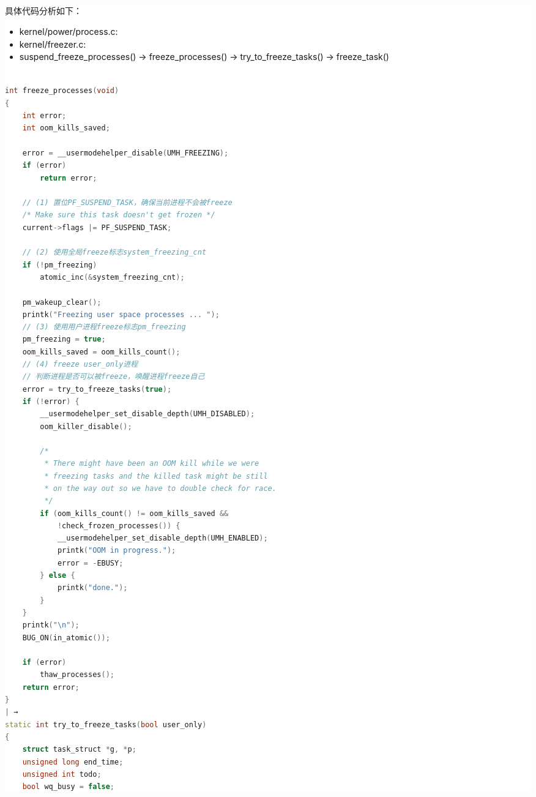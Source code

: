 具体代码分析如下：

- kernel/power/process.c:  
- kernel/freezer.c:  
- suspend_freeze_processes() -> freeze_processes() -> try_to_freeze_tasks() -> freeze_task()

```cpp

int freeze_processes(void)
{
	int error;
	int oom_kills_saved;

	error = __usermodehelper_disable(UMH_FREEZING);
	if (error)
		return error;

	// (1) 置位PF_SUSPEND_TASK，确保当前进程不会被freeze
	/* Make sure this task doesn't get frozen */
	current->flags |= PF_SUSPEND_TASK;

	// (2) 使用全局freeze标志system_freezing_cnt
	if (!pm_freezing)
		atomic_inc(&system_freezing_cnt);

	pm_wakeup_clear();
	printk("Freezing user space processes ... ");
	// (3) 使用用户进程freeze标志pm_freezing
	pm_freezing = true;
	oom_kills_saved = oom_kills_count();
	// (4) freeze user_only进程
	// 判断进程是否可以被freeze，唤醒进程freeze自己
	error = try_to_freeze_tasks(true);
	if (!error) {
		__usermodehelper_set_disable_depth(UMH_DISABLED);
		oom_killer_disable();

		/*
		 * There might have been an OOM kill while we were
		 * freezing tasks and the killed task might be still
		 * on the way out so we have to double check for race.
		 */
		if (oom_kills_count() != oom_kills_saved &&
		    !check_frozen_processes()) {
			__usermodehelper_set_disable_depth(UMH_ENABLED);
			printk("OOM in progress.");
			error = -EBUSY;
		} else {
			printk("done.");
		}
	}
	printk("\n");
	BUG_ON(in_atomic());

	if (error)
		thaw_processes();
	return error;
}
| →
static int try_to_freeze_tasks(bool user_only)
{
	struct task_struct *g, *p;
	unsigned long end_time;
	unsigned int todo;
	bool wq_busy = false;
```